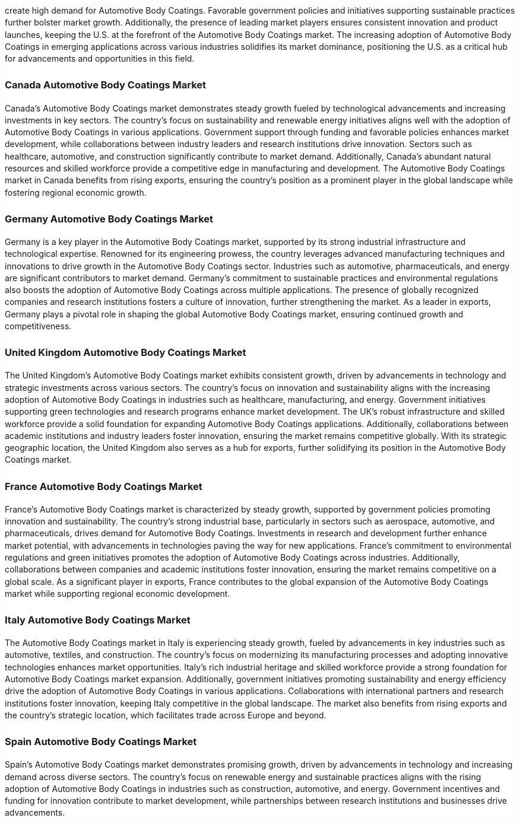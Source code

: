 create high demand for Automotive Body Coatings. Favorable government policies and initiatives supporting sustainable practices further bolster market growth. Additionally, the presence of leading market players ensures consistent innovation and product launches, keeping the U.S. at the forefront of the Automotive Body Coatings market. The increasing adoption of Automotive Body Coatings in emerging applications across various industries solidifies its market dominance, positioning the U.S. as a critical hub for advancements and opportunities in this field.</p><h3>Canada Automotive Body Coatings Market</h3><p>Canada&rsquo;s Automotive Body Coatings market demonstrates steady growth fueled by technological advancements and increasing investments in key sectors. The country&rsquo;s focus on sustainability and renewable energy initiatives aligns well with the adoption of Automotive Body Coatings in various applications. Government support through funding and favorable policies enhances market development, while collaborations between industry leaders and research institutions drive innovation. Sectors such as healthcare, automotive, and construction significantly contribute to market demand. Additionally, Canada&rsquo;s abundant natural resources and skilled workforce provide a competitive edge in manufacturing and development. The Automotive Body Coatings market in Canada benefits from rising exports, ensuring the country&rsquo;s position as a prominent player in the global landscape while fostering regional economic growth.</p><h3>Germany Automotive Body Coatings Market</h3><p>Germany is a key player in the Automotive Body Coatings market, supported by its strong industrial infrastructure and technological expertise. Renowned for its engineering prowess, the country leverages advanced manufacturing techniques and innovations to drive growth in the Automotive Body Coatings sector. Industries such as automotive, pharmaceuticals, and energy are significant contributors to market demand. Germany&rsquo;s commitment to sustainable practices and environmental regulations also boosts the adoption of Automotive Body Coatings across multiple applications. The presence of globally recognized companies and research institutions fosters a culture of innovation, further strengthening the market. As a leader in exports, Germany plays a pivotal role in shaping the global Automotive Body Coatings market, ensuring continued growth and competitiveness.</p><h3>United Kingdom Automotive Body Coatings Market</h3><p>The United Kingdom&rsquo;s Automotive Body Coatings market exhibits consistent growth, driven by advancements in technology and strategic investments across various sectors. The country&rsquo;s focus on innovation and sustainability aligns with the increasing adoption of Automotive Body Coatings in industries such as healthcare, manufacturing, and energy. Government initiatives supporting green technologies and research programs enhance market development. The UK&rsquo;s robust infrastructure and skilled workforce provide a solid foundation for expanding Automotive Body Coatings applications. Additionally, collaborations between academic institutions and industry leaders foster innovation, ensuring the market remains competitive globally. With its strategic geographic location, the United Kingdom also serves as a hub for exports, further solidifying its position in the Automotive Body Coatings market.</p><h3>France Automotive Body Coatings Market</h3><p>France&rsquo;s Automotive Body Coatings market is characterized by steady growth, supported by government policies promoting innovation and sustainability. The country&rsquo;s strong industrial base, particularly in sectors such as aerospace, automotive, and pharmaceuticals, drives demand for Automotive Body Coatings. Investments in research and development further enhance market potential, with advancements in technologies paving the way for new applications. France&rsquo;s commitment to environmental regulations and green initiatives promotes the adoption of Automotive Body Coatings across industries. Additionally, collaborations between companies and academic institutions foster innovation, ensuring the market remains competitive on a global scale. As a significant player in exports, France contributes to the global expansion of the Automotive Body Coatings market while supporting regional economic development.</p><h3>Italy Automotive Body Coatings Market</h3><p>The Automotive Body Coatings market in Italy is experiencing steady growth, fueled by advancements in key industries such as automotive, textiles, and construction. The country&rsquo;s focus on modernizing its manufacturing processes and adopting innovative technologies enhances market opportunities. Italy&rsquo;s rich industrial heritage and skilled workforce provide a strong foundation for Automotive Body Coatings market expansion. Additionally, government initiatives promoting sustainability and energy efficiency drive the adoption of Automotive Body Coatings in various applications. Collaborations with international partners and research institutions foster innovation, keeping Italy competitive in the global landscape. The market also benefits from rising exports and the country&rsquo;s strategic location, which facilitates trade across Europe and beyond.</p><h3>Spain Automotive Body Coatings Market</h3><p>Spain&rsquo;s Automotive Body Coatings market demonstrates promising growth, driven by advancements in technology and increasing demand across diverse sectors. The country&rsquo;s focus on renewable energy and sustainable practices aligns with the rising adoption of Automotive Body Coatings in industries such as construction, automotive, and energy. Government incentives and funding for innovation contribute to market development, while partnerships between research institutions and businesses drive advancements.